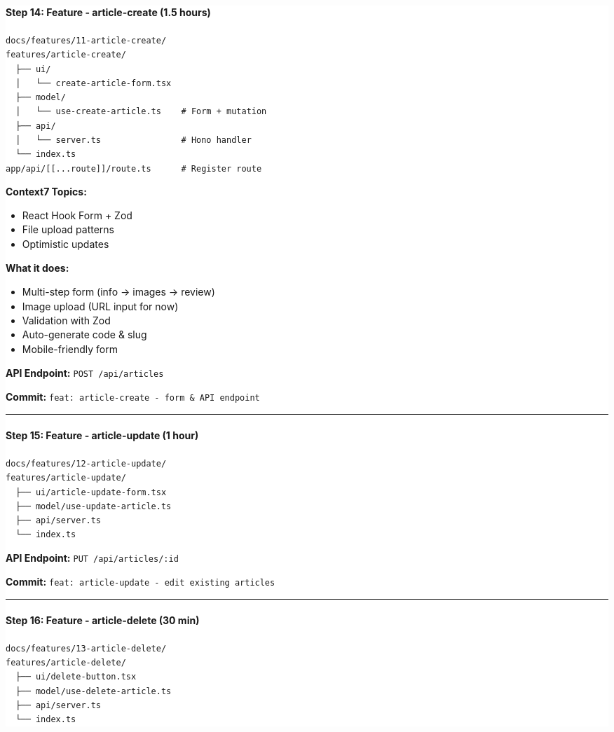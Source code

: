 
#### **Step 14: Feature - article-create** (1.5 hours)
```
docs/features/11-article-create/
features/article-create/
  ├── ui/
  │   └── create-article-form.tsx
  ├── model/
  │   └── use-create-article.ts    # Form + mutation
  ├── api/
  │   └── server.ts                # Hono handler
  └── index.ts
app/api/[[...route]]/route.ts      # Register route
```

**Context7 Topics:**
- React Hook Form + Zod
- File upload patterns
- Optimistic updates

**What it does:**
- Multi-step form (info → images → review)
- Image upload (URL input for now)
- Validation with Zod
- Auto-generate code & slug
- Mobile-friendly form

**API Endpoint:** `POST /api/articles`

**Commit:** `feat: article-create - form & API endpoint`

---

#### **Step 15: Feature - article-update** (1 hour)
```
docs/features/12-article-update/
features/article-update/
  ├── ui/article-update-form.tsx
  ├── model/use-update-article.ts
  ├── api/server.ts
  └── index.ts
```

**API Endpoint:** `PUT /api/articles/:id`

**Commit:** `feat: article-update - edit existing articles`

---

#### **Step 16: Feature - article-delete** (30 min)
```
docs/features/13-article-delete/
features/article-delete/
  ├── ui/delete-button.tsx
  ├── model/use-delete-article.ts
  ├── api/server.ts
  └── index.ts
```
